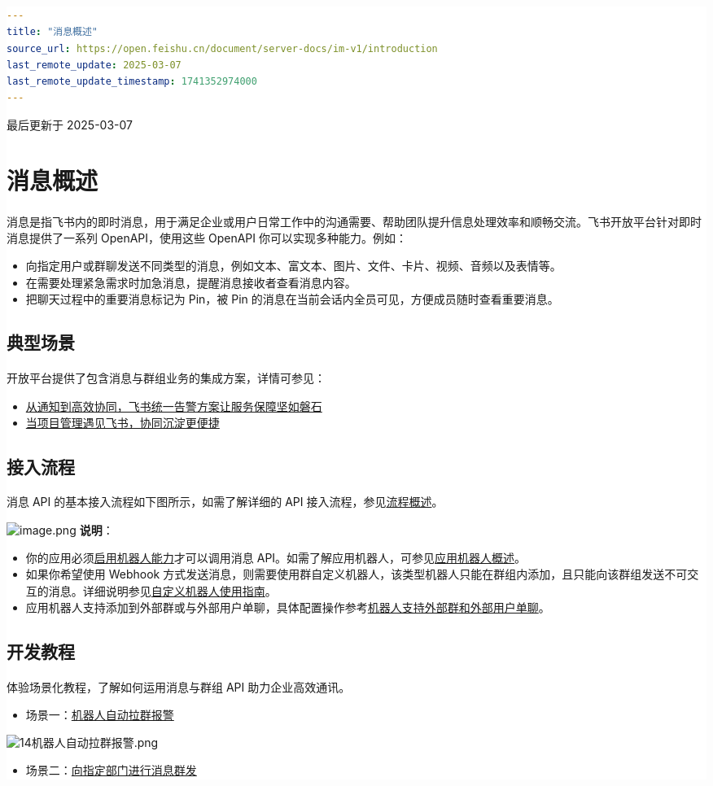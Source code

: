 ```yaml
---
title: "消息概述"
source_url: https://open.feishu.cn/document/server-docs/im-v1/introduction
last_remote_update: 2025-03-07
last_remote_update_timestamp: 1741352974000
---
```

最后更新于 2025-03-07

# 消息概述

消息是指飞书内的即时消息，用于满足企业或用户日常工作中的沟通需要、帮助团队提升信息处理效率和顺畅交流。飞书开放平台针对即时消息提供了一系列 OpenAPI，使用这些 OpenAPI 你可以实现多种能力。例如：

- 向指定用户或群聊发送不同类型的消息，例如文本、富文本、图片、文件、卡片、视频、音频以及表情等。
- 在需要处理紧急需求时加急消息，提醒消息接收者查看消息内容。
- 把聊天过程中的重要消息标记为 Pin，被 Pin 的消息在当前会话内全员可见，方便成员随时查看重要消息。

## 典型场景

开放平台提供了包含消息与群组业务的集成方案，详情可参见：

- [从通知到高效协同，飞书统一告警方案让服务保障坚如磐石](https://open.feishu.cn/solutions/detail/alert)
- [当项目管理遇见飞书，协同沉淀更便捷](https://open.feishu.cn/solutions/detail/project)

##  接入流程

消息 API 的基本接入流程如下图所示，如需了解详细的 API 接入流程，参见[流程概述](https://open.feishu.cn/document/ukTMukTMukTM/uITNz4iM1MjLyUzM)。

![image.png](https://sf3-cn.feishucdn.com/obj/open-platform-opendoc/7e2c712313cbc2da9b298804cbcf94e2_yZOtP0cS3V.png?height=214&lazyload=true&maxWidth=700&width=2276)
**说明**：

- 你的应用必须[启用机器人能力](https://open.feishu.cn/document/uAjLw4CM/ugTN1YjL4UTN24CO1UjN/trouble-shooting/how-to-enable-bot-ability)才可以调用消息 API。如需了解应用机器人，可参见[应用机器人概述](https://open.feishu.cn/document/uAjLw4CM/ukTMukTMukTM/bot-v3/bot-overview#75133a93#75133a93)。
- 如果你希望使用 Webhook 方式发送消息，则需要使用群自定义机器人，该类型机器人只能在群组内添加，且只能向该群组发送不可交互的消息。详细说明参见[自定义机器人使用指南](https://open.feishu.cn/document/ukTMukTMukTM/ucTM5YjL3ETO24yNxkjN)。
- 应用机器人支持添加到外部群或与外部用户单聊，具体配置操作参考[机器人支持外部群和外部用户单聊](https://open.feishu.cn/document/uAjLw4CM/ukzMukzMukzM/develop-robots/add-bot-to-external-group)。

## 开发教程

体验场景化教程，了解如何运用消息与群组 API 助力企业高效通讯。

- 场景一：[机器人自动拉群报警](https://open.feishu.cn/document/uAjLw4CM/ukTMukTMukTM/reference/im-v1/message-development-tutorial/introduction)

![14机器人自动拉群报警.png](https://sf3-cn.feishucdn.com/obj/open-platform-opendoc/69e9999ad015bca8e79c50f1229fbc61_pBAn6j9TCi.png?height=400&lazyload=true&maxWidth=600&width=752)

- 场景二：[向指定部门进行消息群发](https://open.feishu.cn/document/home/mass-messaging-to-designated-departments/introduction)
